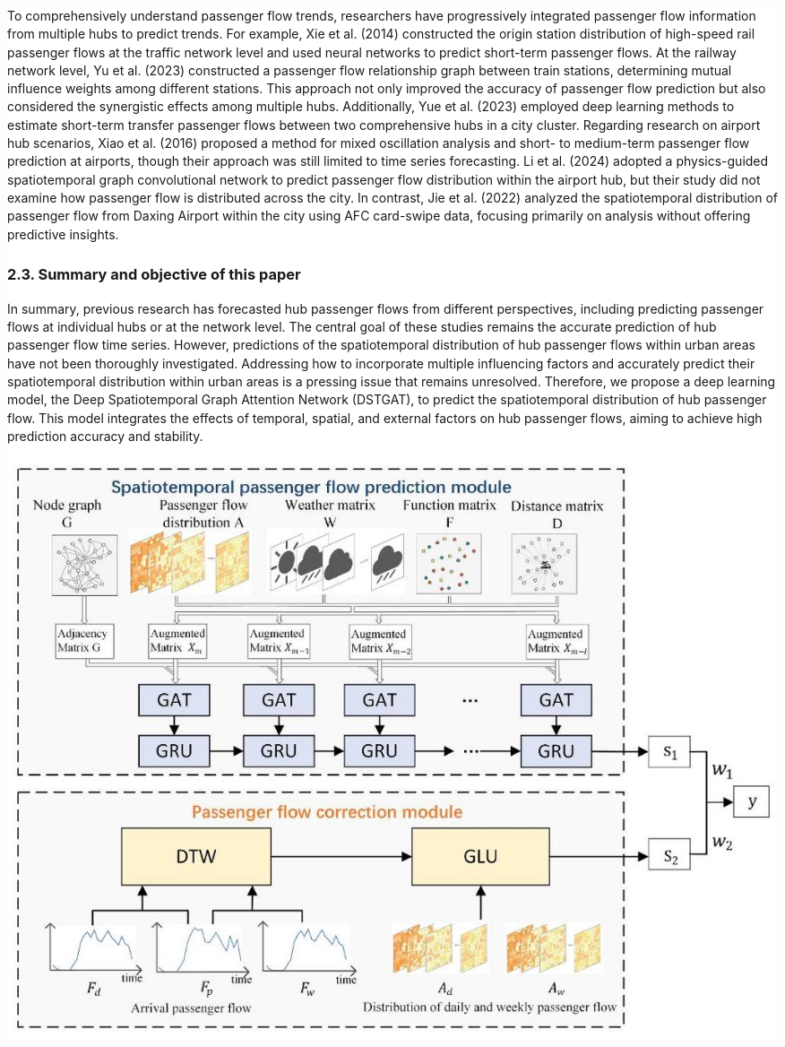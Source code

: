 To comprehensively understand passenger flow trends, researchers have progressively integrated passenger flow information from multiple hubs to predict trends. For example, Xie et al. (2014) constructed the origin station distribution of high-speed rail passenger flows at the traffic network level and used neural networks to predict short-term passenger flows. At the railway network level, Yu et al. (2023) constructed a passenger flow relationship graph between train stations, determining mutual influence weights among different stations. This approach not only improved the accuracy of passenger flow prediction but also considered the synergistic effects among multiple hubs. Additionally, Yue et al. (2023) employed deep learning methods to estimate short-term transfer passenger flows between two comprehensive hubs in a city cluster. Regarding research on airport hub scenarios, Xiao et al. (2016) proposed a method for mixed oscillation analysis and short- to medium-term passenger flow prediction at airports, though their approach was still limited to time series forecasting. Li et al. (2024) adopted a physics-guided spatiotemporal graph convolutional network to predict passenger flow distribution within the airport hub, but their study did not examine how passenger flow is distributed across the city. In contrast, Jie et al. (2022) analyzed the spatiotemporal distribution of passenger flow from Daxing Airport within the city using AFC card-swipe data, focusing primarily on analysis without offering predictive insights.

### 2.3. Summary and objective of this paper

In summary, previous research has forecasted hub passenger flows from different perspectives, including predicting passenger flows at individual hubs or at the network level. The central goal of these studies remains the accurate prediction of hub passenger flow time series. However, predictions of the spatiotemporal distribution of hub passenger flows within urban areas have not been thoroughly investigated. Addressing how to incorporate multiple influencing factors and accurately predict their spatiotemporal distribution within urban areas is a pressing issue that remains unresolved. Therefore, we propose a deep learning model, the Deep Spatiotemporal Graph Attention Network (DSTGAT), to predict the spatiotemporal distribution of hub passenger flow. This model integrates the effects of temporal, spatial, and external factors on hub passenger flows, aiming to achieve high prediction accuracy and stability.

![bo_d32osgref24c73b3mepg_2_347_1359_1012_757_0.jpg](images/bo_d32osgref24c73b3mepg_2_347_1359_1012_757_0.jpg)
